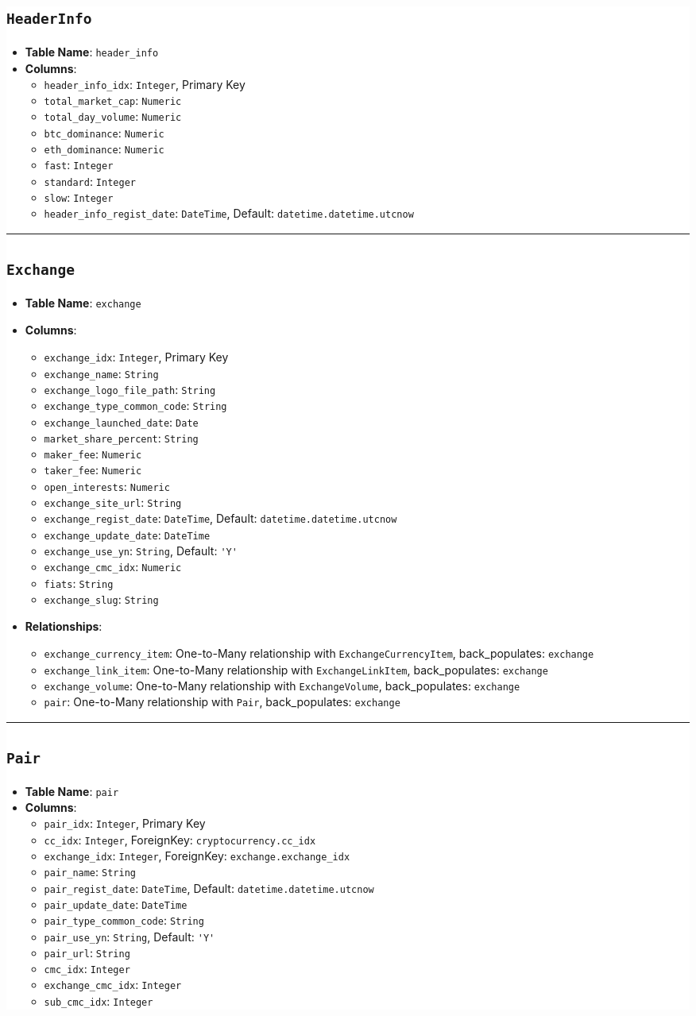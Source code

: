 
## `HeaderInfo`
- **Table Name**: `header_info`
- **Columns**:
  - `header_info_idx`: `Integer`, Primary Key
  - `total_market_cap`: `Numeric`
  - `total_day_volume`: `Numeric`
  - `btc_dominance`: `Numeric`
  - `eth_dominance`: `Numeric`
  - `fast`: `Integer`
  - `standard`: `Integer`
  - `slow`: `Integer`
  - `header_info_regist_date`: `DateTime`, Default: `datetime.datetime.utcnow`


---

## `Exchange`
- **Table Name**: `exchange`
- **Columns**:
  - `exchange_idx`: `Integer`, Primary Key
  - `exchange_name`: `String`
  - `exchange_logo_file_path`: `String`
  - `exchange_type_common_code`: `String`
  - `exchange_launched_date`: `Date`
  - `market_share_percent`: `String`
  - `maker_fee`: `Numeric`
  - `taker_fee`: `Numeric`
  - `open_interests`: `Numeric`
  - `exchange_site_url`: `String`
  - `exchange_regist_date`: `DateTime`, Default: `datetime.datetime.utcnow`
  - `exchange_update_date`: `DateTime`
  - `exchange_use_yn`: `String`, Default: `'Y'`
  - `exchange_cmc_idx`: `Numeric`
  - `fiats`: `String`
  - `exchange_slug`: `String`

- **Relationships**:
  - `exchange_currency_item`: One-to-Many relationship with `ExchangeCurrencyItem`, back_populates: `exchange`
  - `exchange_link_item`: One-to-Many relationship with `ExchangeLinkItem`, back_populates: `exchange`
  - `exchange_volume`: One-to-Many relationship with `ExchangeVolume`, back_populates: `exchange`
  - `pair`: One-to-Many relationship with `Pair`, back_populates: `exchange`

---

## `Pair`
- **Table Name**: `pair`
- **Columns**:
  - `pair_idx`: `Integer`, Primary Key
  - `cc_idx`: `Integer`, ForeignKey: `cryptocurrency.cc_idx`
  - `exchange_idx`: `Integer`, ForeignKey: `exchange.exchange_idx`
  - `pair_name`: `String`
  - `pair_regist_date`: `DateTime`, Default: `datetime.datetime.utcnow`
  - `pair_update_date`: `DateTime`
  - `pair_type_common_code`: `String`
  - `pair_use_yn`: `String`, Default: `'Y'`
  - `pair_url`: `String`
  - `cmc_idx`: `Integer`
  - `exchange_cmc_idx`: `Integer`
  - `sub_cmc_idx`: `Integer`
